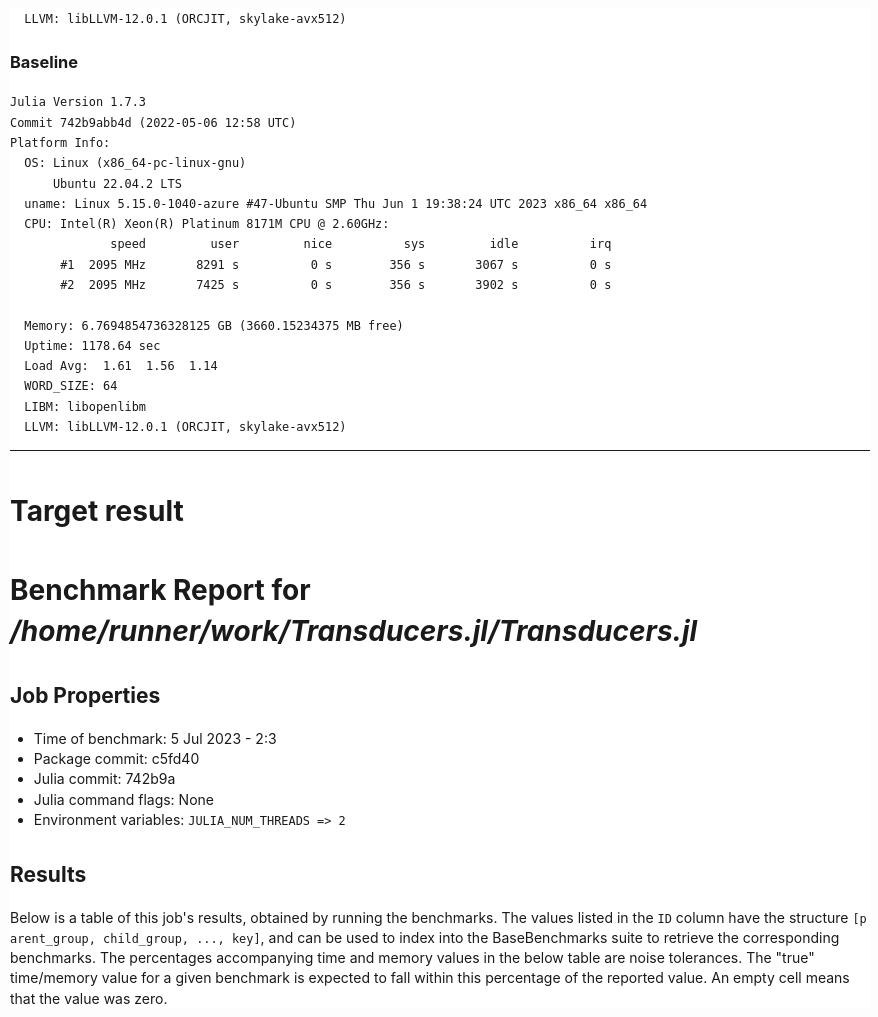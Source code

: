 ```
  LLVM: libLLVM-12.0.1 (ORCJIT, skylake-avx512)
```

### Baseline
```
Julia Version 1.7.3
Commit 742b9abb4d (2022-05-06 12:58 UTC)
Platform Info:
  OS: Linux (x86_64-pc-linux-gnu)
      Ubuntu 22.04.2 LTS
  uname: Linux 5.15.0-1040-azure #47-Ubuntu SMP Thu Jun 1 19:38:24 UTC 2023 x86_64 x86_64
  CPU: Intel(R) Xeon(R) Platinum 8171M CPU @ 2.60GHz: 
              speed         user         nice          sys         idle          irq
       #1  2095 MHz       8291 s          0 s        356 s       3067 s          0 s
       #2  2095 MHz       7425 s          0 s        356 s       3902 s          0 s
       
  Memory: 6.7694854736328125 GB (3660.15234375 MB free)
  Uptime: 1178.64 sec
  Load Avg:  1.61  1.56  1.14
  WORD_SIZE: 64
  LIBM: libopenlibm
  LLVM: libLLVM-12.0.1 (ORCJIT, skylake-avx512)
```

---
# Target result
# Benchmark Report for */home/runner/work/Transducers.jl/Transducers.jl*

## Job Properties
* Time of benchmark: 5 Jul 2023 - 2:3
* Package commit: c5fd40
* Julia commit: 742b9a
* Julia command flags: None
* Environment variables: `JULIA_NUM_THREADS => 2`

## Results
Below is a table of this job's results, obtained by running the benchmarks.
The values listed in the `ID` column have the structure `[parent_group, child_group, ..., key]`, and can be used to
index into the BaseBenchmarks suite to retrieve the corresponding benchmarks.
The percentages accompanying time and memory values in the below table are noise tolerances. The "true"
time/memory value for a given benchmark is expected to fall within this percentage of the reported value.
An empty cell means that the value was zero.
